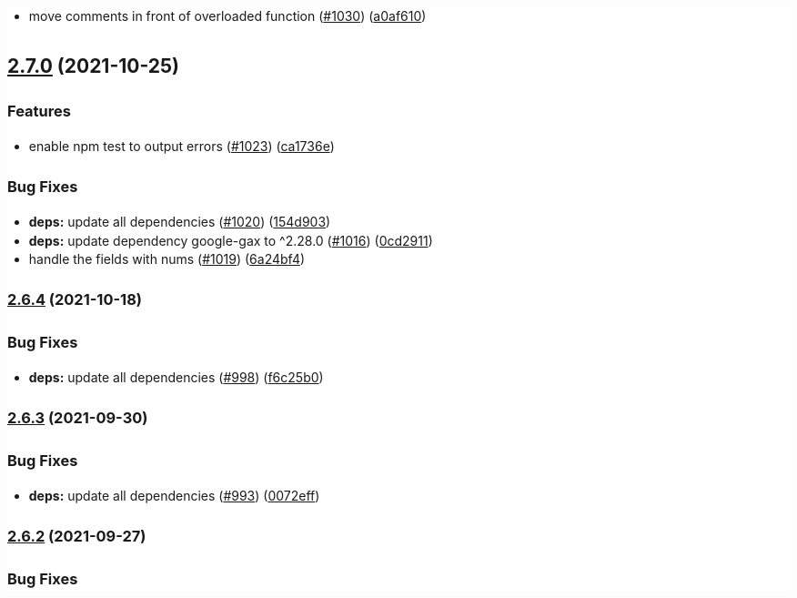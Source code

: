 * move comments in front of overloaded function ([#1030](https://www.github.com/googleapis/gapic-generator-typescript/issues/1030)) ([a0af610](https://www.github.com/googleapis/gapic-generator-typescript/commit/a0af610cc8f28c8ea001ee0d7669e1cbd44ce5a3))

## [2.7.0](https://www.github.com/googleapis/gapic-generator-typescript/compare/v2.6.4...v2.7.0) (2021-10-25)


### Features

* enable npm test to output errors ([#1023](https://www.github.com/googleapis/gapic-generator-typescript/issues/1023)) ([ca1736e](https://www.github.com/googleapis/gapic-generator-typescript/commit/ca1736efe7b879dc1191c42c2a3640e78eb0bfa8))


### Bug Fixes

* **deps:** update all dependencies ([#1020](https://www.github.com/googleapis/gapic-generator-typescript/issues/1020)) ([154d903](https://www.github.com/googleapis/gapic-generator-typescript/commit/154d90368e649fd333c5ae0f6b07a2a6d4620784))
* **deps:** update dependency google-gax to ^2.28.0 ([#1016](https://www.github.com/googleapis/gapic-generator-typescript/issues/1016)) ([0cd2911](https://www.github.com/googleapis/gapic-generator-typescript/commit/0cd291190a9e97ce55e0a6d1eef450db1ba64583))
* handle the fields with nums ([#1019](https://www.github.com/googleapis/gapic-generator-typescript/issues/1019)) ([6a24bf4](https://www.github.com/googleapis/gapic-generator-typescript/commit/6a24bf4acbf613855faa365e3e331ddf377ab500))

### [2.6.4](https://www.github.com/googleapis/gapic-generator-typescript/compare/v2.6.3...v2.6.4) (2021-10-18)


### Bug Fixes

* **deps:** update all dependencies ([#998](https://www.github.com/googleapis/gapic-generator-typescript/issues/998)) ([f6c25b0](https://www.github.com/googleapis/gapic-generator-typescript/commit/f6c25b0e8a0da4805d27f516c965e5b029c2c4c8))

### [2.6.3](https://www.github.com/googleapis/gapic-generator-typescript/compare/v2.6.2...v2.6.3) (2021-09-30)


### Bug Fixes

* **deps:** update all dependencies ([#993](https://www.github.com/googleapis/gapic-generator-typescript/issues/993)) ([0072eff](https://www.github.com/googleapis/gapic-generator-typescript/commit/0072eff4f3a1016b36a74cd98b0df6e5944a7770))

### [2.6.2](https://www.github.com/googleapis/gapic-generator-typescript/compare/v2.6.1...v2.6.2) (2021-09-27)


### Bug Fixes
